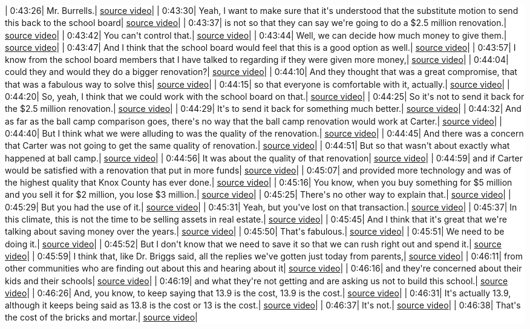 | 0:43:26| Mr. Burrells.| [source video](https://archive.org/details/cocom110926part3?start=2606)|
| 0:43:30| Yeah, I want to make sure that it's understood that the substitute motion to send this back to the school board| [source video](https://archive.org/details/cocom110926part3?start=2610)|
| 0:43:37| is not so that they can say we're going to do a $2.5 million renovation.| [source video](https://archive.org/details/cocom110926part3?start=2617)|
| 0:43:42| You can't control that.| [source video](https://archive.org/details/cocom110926part3?start=2622)|
| 0:43:44| Well, we can decide how much money to give them.| [source video](https://archive.org/details/cocom110926part3?start=2624)|
| 0:43:47| And I think that the school board would feel that this is a good option as well.| [source video](https://archive.org/details/cocom110926part3?start=2627)|
| 0:43:57| I know from the school board members that I have talked to regarding if they were given more money,| [source video](https://archive.org/details/cocom110926part3?start=2637)|
| 0:44:04| could they and would they do a bigger renovation?| [source video](https://archive.org/details/cocom110926part3?start=2644)|
| 0:44:10| And they thought that was a great compromise, that that was a fabulous way to solve this| [source video](https://archive.org/details/cocom110926part3?start=2650)|
| 0:44:15| so that everyone is comfortable with it, actually.| [source video](https://archive.org/details/cocom110926part3?start=2655)|
| 0:44:20| So, yeah, I think that we could work with the school board on that.| [source video](https://archive.org/details/cocom110926part3?start=2660)|
| 0:44:25| So it's not to send it back for the $2.5 million renovation.| [source video](https://archive.org/details/cocom110926part3?start=2665)|
| 0:44:29| It's to send it back for something much better.| [source video](https://archive.org/details/cocom110926part3?start=2669)|
| 0:44:32| And as far as the ball camp comparison goes, there's no way that the ball camp renovation would work at Carter.| [source video](https://archive.org/details/cocom110926part3?start=2672)|
| 0:44:40| But I think what we were alluding to was the quality of the renovation.| [source video](https://archive.org/details/cocom110926part3?start=2680)|
| 0:44:45| And there was a concern that Carter was not going to get the same quality of renovation.| [source video](https://archive.org/details/cocom110926part3?start=2685)|
| 0:44:51| But so that wasn't about exactly what happened at ball camp.| [source video](https://archive.org/details/cocom110926part3?start=2691)|
| 0:44:56| It was about the quality of that renovation| [source video](https://archive.org/details/cocom110926part3?start=2696)|
| 0:44:59| and if Carter would be satisfied with a renovation that put in more funds| [source video](https://archive.org/details/cocom110926part3?start=2699)|
| 0:45:07| and provided more technology and was of the highest quality that Knox County has ever done.| [source video](https://archive.org/details/cocom110926part3?start=2707)|
| 0:45:16| You know, when you buy something for $5 million and you sell it for $2 million, you lose $3 million.| [source video](https://archive.org/details/cocom110926part3?start=2716)|
| 0:45:25| There's no other way to explain that.| [source video](https://archive.org/details/cocom110926part3?start=2725)|
| 0:45:29| But you had the use of it.| [source video](https://archive.org/details/cocom110926part3?start=2729)|
| 0:45:31| Yeah, but you've lost on that transaction.| [source video](https://archive.org/details/cocom110926part3?start=2731)|
| 0:45:37| In this climate, this is not the time to be selling assets in real estate.| [source video](https://archive.org/details/cocom110926part3?start=2737)|
| 0:45:45| And I think that it's great that we're talking about saving money over the years.| [source video](https://archive.org/details/cocom110926part3?start=2745)|
| 0:45:50| That's fabulous.| [source video](https://archive.org/details/cocom110926part3?start=2750)|
| 0:45:51| We need to be doing it.| [source video](https://archive.org/details/cocom110926part3?start=2751)|
| 0:45:52| But I don't know that we need to save it so that we can rush right out and spend it.| [source video](https://archive.org/details/cocom110926part3?start=2752)|
| 0:45:59| I think that, like Dr. Briggs said, all the replies we've gotten just today from parents,| [source video](https://archive.org/details/cocom110926part3?start=2759)|
| 0:46:11| from other communities who are finding out about this and hearing about it| [source video](https://archive.org/details/cocom110926part3?start=2771)|
| 0:46:16| and they're concerned about their kids and their schools| [source video](https://archive.org/details/cocom110926part3?start=2776)|
| 0:46:19| and what they're not getting and are asking us not to build this school.| [source video](https://archive.org/details/cocom110926part3?start=2779)|
| 0:46:26| And, you know, to keep saying that 13.9 is the cost, 13.9 is the cost.| [source video](https://archive.org/details/cocom110926part3?start=2786)|
| 0:46:31| It's actually 13.9, although it keeps being said as 13.8 is the cost or 13 is the cost.| [source video](https://archive.org/details/cocom110926part3?start=2791)|
| 0:46:37| It's not.| [source video](https://archive.org/details/cocom110926part3?start=2797)|
| 0:46:38| That's the cost of the bricks and mortar.| [source video](https://archive.org/details/cocom110926part3?start=2798)|